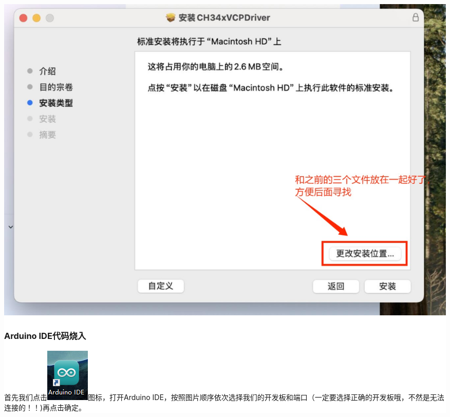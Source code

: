 ![](./media/5.15.jpeg)

###   Arduino IDE代码烧入

首先我们点击![](./media/5.3.1.png)图标，打开Arduino IDE，按照图片顺序依次选择我们的开发板和端口（一定要选择正确的开发板哦，不然是无法连接的！！)再点击确定。
